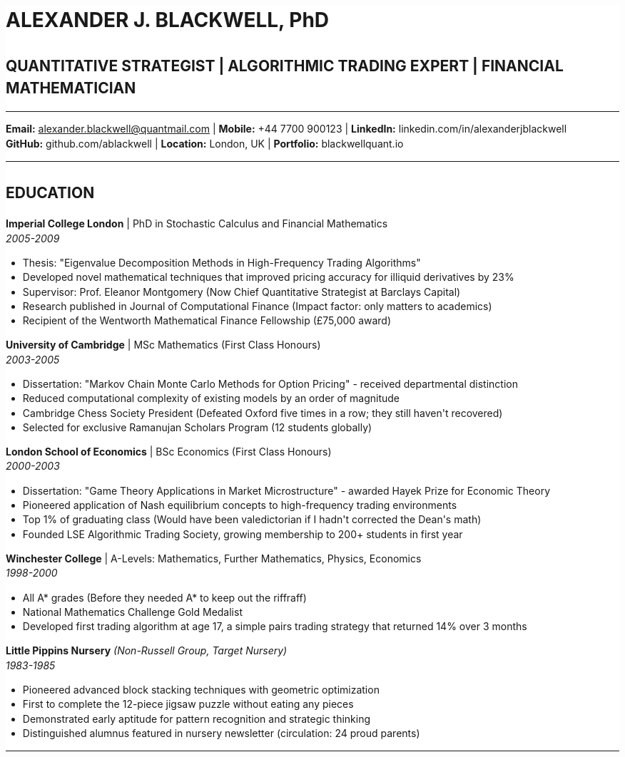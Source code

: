 # ALEXANDER J. BLACKWELL, PhD
## QUANTITATIVE STRATEGIST | ALGORITHMIC TRADING EXPERT | FINANCIAL MATHEMATICIAN
---
**Email:** alexander.blackwell@quantmail.com | **Mobile:** +44 7700 900123 | **LinkedIn:** linkedin.com/in/alexanderjblackwell  
**GitHub:** github.com/ablackwell | **Location:** London, UK | **Portfolio:** blackwellquant.io

---

## EDUCATION

**Imperial College London** | PhD in Stochastic Calculus and Financial Mathematics  
*2005-2009*
- Thesis: "Eigenvalue Decomposition Methods in High-Frequency Trading Algorithms"
- Developed novel mathematical techniques that improved pricing accuracy for illiquid derivatives by 23%
- Supervisor: Prof. Eleanor Montgomery (Now Chief Quantitative Strategist at Barclays Capital)
- Research published in Journal of Computational Finance (Impact factor: only matters to academics)
- Recipient of the Wentworth Mathematical Finance Fellowship (£75,000 award)

**University of Cambridge** | MSc Mathematics (First Class Honours)  
*2003-2005*
- Dissertation: "Markov Chain Monte Carlo Methods for Option Pricing" - received departmental distinction
- Reduced computational complexity of existing models by an order of magnitude
- Cambridge Chess Society President (Defeated Oxford five times in a row; they still haven't recovered)
- Selected for exclusive Ramanujan Scholars Program (12 students globally)

**London School of Economics** | BSc Economics (First Class Honours)  
*2000-2003*
- Dissertation: "Game Theory Applications in Market Microstructure" - awarded Hayek Prize for Economic Theory
- Pioneered application of Nash equilibrium concepts to high-frequency trading environments
- Top 1% of graduating class (Would have been valedictorian if I hadn't corrected the Dean's math)
- Founded LSE Algorithmic Trading Society, growing membership to 200+ students in first year

**Winchester College** | A-Levels: Mathematics, Further Mathematics, Physics, Economics  
*1998-2000*
- All A* grades (Before they needed A* to keep out the riffraff)
- National Mathematics Challenge Gold Medalist
- Developed first trading algorithm at age 17, a simple pairs trading strategy that returned 14% over 3 months

**Little Pippins Nursery** *(Non-Russell Group, Target Nursery)*  
*1983-1985*
- Pioneered advanced block stacking techniques with geometric optimization
- First to complete the 12-piece jigsaw puzzle without eating any pieces
- Demonstrated early aptitude for pattern recognition and strategic thinking
- Distinguished alumnus featured in nursery newsletter (circulation: 24 proud parents)

---